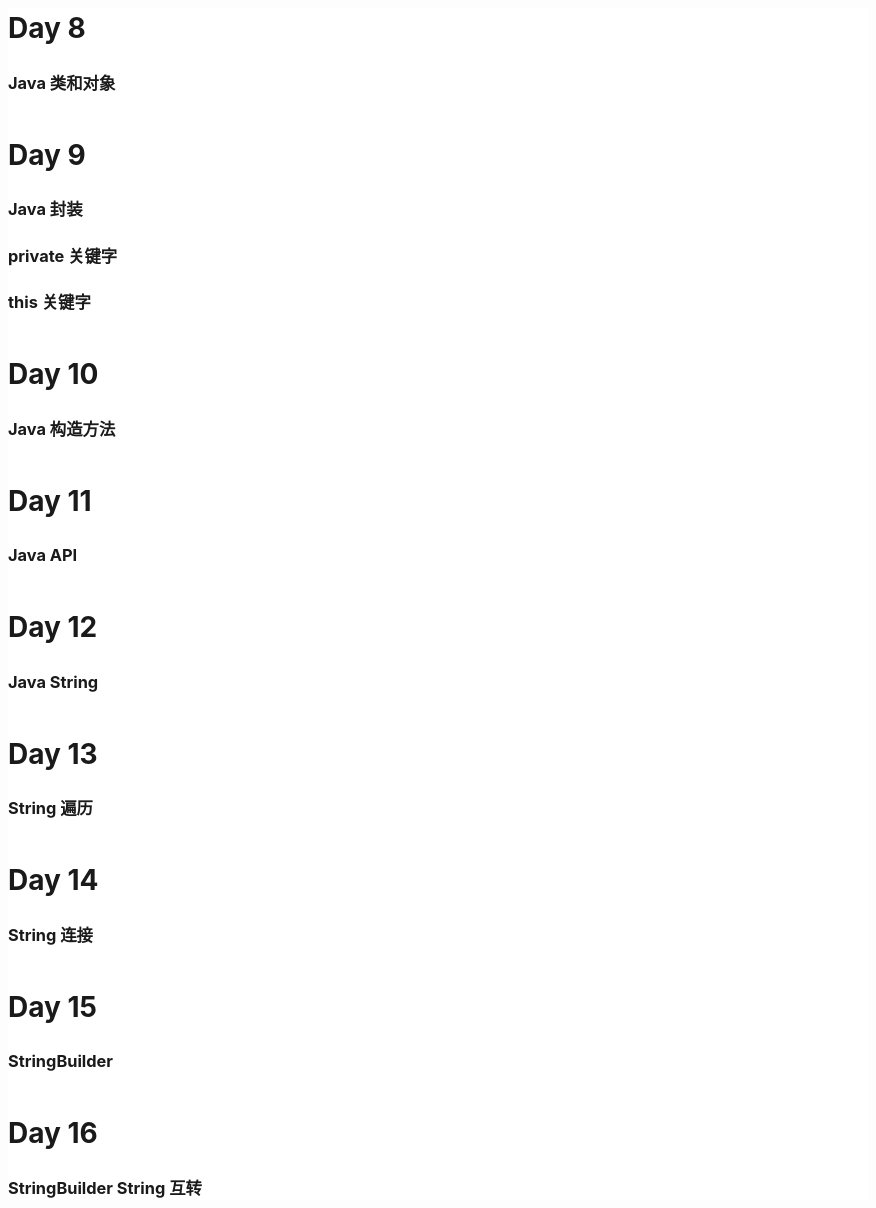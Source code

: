 # Day 8
### Java 类和对象
##

# Day 9
### Java 封装
### private 关键字
### this 关键字
##

# Day 10
### Java 构造方法
##

# Day 11
### Java API
##

# Day 12
### Java String
##

# Day 13
### String 遍历
##

# Day 14
### String 连接
##

# Day 15
### StringBuilder
##

# Day 16
### StringBuilder String 互转
##
